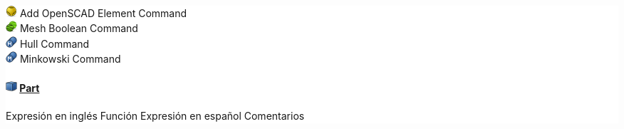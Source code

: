   <img alt="" src=images/OpenSCAD_AddOpenSCADElement.svg  style="width:16px;"> Add OpenSCAD Element                     Command                                 
  <img alt="" src=images/OpenSCAD_MeshBoolean.svg  style="width:16px;"> Mesh Boolean                                           Command                                 
  <img alt="" src=images/OpenSCAD_Hull.svg  style="width:16px;"> Hull                                                                 Command                                 
  <img alt="" src=images/OpenSCAD_Minkowski.svg  style="width:16px;"> Minkowski                                                  Command                                 


</div>


</div>


<div class="mw-collapsible mw-collapsed">

#### <img alt="" src=images/Workbench_Part.svg  style="width:16px;"> [Part](Part_Workbench/es.md) 


<div class="mw-collapsible-content toccolours">

  Expresión en inglés                                                                                     Función          Expresión en español   Comentarios
     